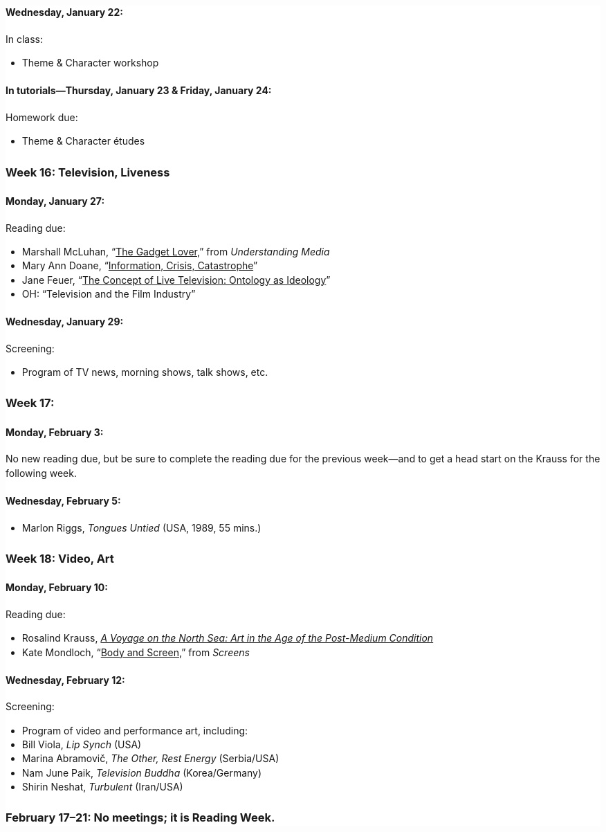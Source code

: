 #### Wednesday, January 22:
In class:
* Theme & Character workshop

#### In tutorials—Thursday, January 23 & Friday, January 24:
Homework due:
* Theme & Character études

### Week 16: Television, Liveness
#### Monday, January 27:
Reading due:
* Marshall McLuhan, “[The Gadget Lover](https://cr.library.utoronto.ca/get/course/532959/hash/i.TdxgK2),” from _Understanding Media_
* Mary Ann Doane, “[Information, Crisis, Catastrophe](https://cr.library.utoronto.ca/get/course/532959/hash/i.7pBmKk)”
* Jane Feuer, “[The Concept of Live Television: Ontology as Ideology](https://cr.library.utoronto.ca/get/course/532959/hash/i.ggg7fb)”
* OH: “Television and the Film Industry”

#### Wednesday, January 29:
Screening:
* Program of TV news, morning shows, talk shows, etc.

### Week 17: 
#### Monday, February 3:
No new reading due, but be sure to complete the reading due for the previous week—and to get a head start on the Krauss for the following week.

#### Wednesday, February 5:
* Marlon Riggs, _Tongues Untied_ (USA, 1989, 55 mins.)

### Week 18: Video, Art
#### Monday, February 10:
Reading due:
* Rosalind Krauss, [_A Voyage on the North Sea: Art in the Age of the Post-Medium Condition_](https://q.utoronto.ca/files/4270837/download?download_frd=1)
* Kate Mondloch, “[Body and Screen](https://q.utoronto.ca/files/5919947/download?download_frd=1),” from _Screens_

#### Wednesday, February 12:
Screening:
* Program of video and performance art, including:
* Bill Viola, _Lip Synch_ (USA)
* Marina Abramovič, _The Other, Rest Energy_ (Serbia/USA)
* Nam June Paik, _Television Buddha_ (Korea/Germany)
* Shirin Neshat, _Turbulent_ (Iran/USA)

### February 17–21: No meetings; it is Reading Week.
